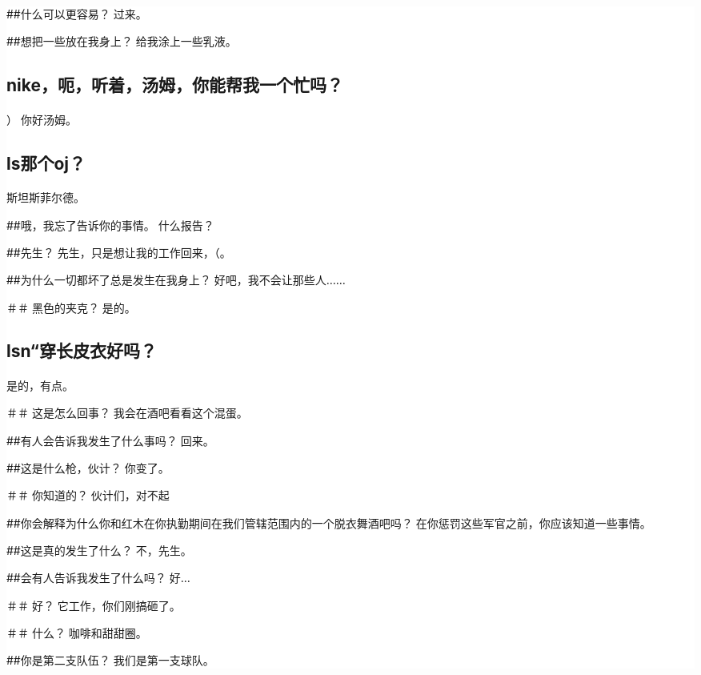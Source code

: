 ##什么可以更容易？
过来。

##想把一些放在我身上？
给我涂上一些乳液。

## nike，呃，听着，汤姆，你能帮我一个忙吗？
） 你好汤姆。

## ls那个oj？
斯坦斯菲尔德。

##哦，我忘了告诉你的事情。
什么报告？

##先生？
先生，只是想让我的工作回来，（。

##为什么一切都坏了总是发生在我身上？
好吧，我不会让那些人......

＃＃ 黑色的夹克？
是的。

## lsn“穿长皮衣好吗？
是的，有点。

＃＃ 这是怎么回事？
我会在酒吧看看这个混蛋。

##有人会告诉我发生了什么事吗？
回来。

##这是什么枪，伙计？
你变了。

＃＃ 你知道的？
伙计们，对不起

##你会解释为什么你和红木在你执勤期间在我们管辖范围内的一个脱衣舞酒吧吗？
在你惩罚这些军官之前，你应该知道一些事情。

##这是真​​的发生了什么？
不，先生。

##会有人告诉我发生了什么吗？
好...

＃＃ 好？
它工作，你们刚搞砸了。

＃＃ 什么？
咖啡和甜甜圈。

##你是第二支队伍？
我们是第一支球队。
